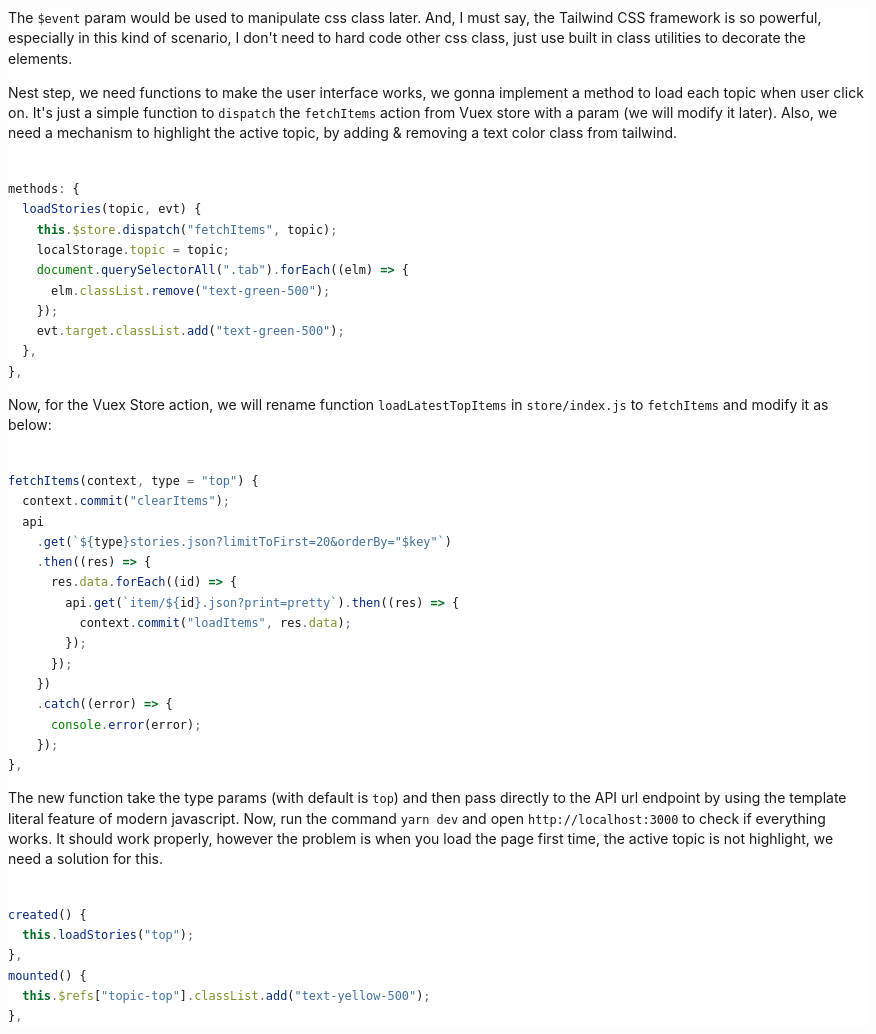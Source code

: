 The `$event` param would be used to manipulate css class later. And, I must say, the Tailwind CSS framework is so powerful, especially in this kind of scenario, I don't need to hard code other css class, just use built in class utilities to decorate the elements.

Nest step, we need functions to make the user interface works, we gonna implement a method to load each topic when user click on. It's just a simple function to `dispatch` the `fetchItems` action from Vuex store with a param (we will modify it later). Also, we need a mechanism to highlight the active topic, by adding & removing a text color class from tailwind.

```javascript

methods: {
  loadStories(topic, evt) {
    this.$store.dispatch("fetchItems", topic);
    localStorage.topic = topic;
    document.querySelectorAll(".tab").forEach((elm) => {
      elm.classList.remove("text-green-500");
    });
    evt.target.classList.add("text-green-500");
  },
},
```

Now, for the Vuex Store action, we will rename function `loadLatestTopItems` in `store/index.js` to `fetchItems` and modify it as below:

```javascript

fetchItems(context, type = "top") {
  context.commit("clearItems");
  api
    .get(`${type}stories.json?limitToFirst=20&orderBy="$key"`)
    .then((res) => {
      res.data.forEach((id) => {
        api.get(`item/${id}.json?print=pretty`).then((res) => {
          context.commit("loadItems", res.data);
        });
      });
    })
    .catch((error) => {
      console.error(error);
    });
},
```

The new function take the type params (with default is `top`) and then pass directly to the API url endpoint by using the template literal feature of modern javascript. Now, run the command `yarn dev` and open `http://localhost:3000` to check if everything works. It should work properly, however the problem is when you load the page first time, the active topic is not highlight, we need a solution for this.

```javascript

created() {
  this.loadStories("top");
},
mounted() {
  this.$refs["topic-top"].classList.add("text-yellow-500");
},
```
